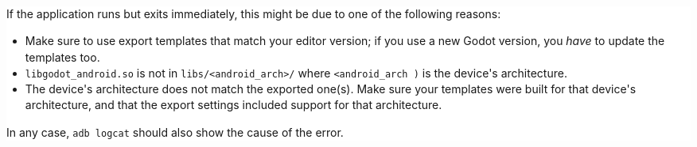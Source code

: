 If the application runs but exits immediately, this might be due to
one of the following reasons:

-  Make sure to use export templates that match your editor version; if
   you use a new Godot version, you *have* to update the templates too.
-  `libgodot_android.so` is not in `libs/<android_arch>/`
   where `<android_arch )` is the device's architecture.
-  The device's architecture does not match the exported one(s).
   Make sure your templates were built for that device's architecture,
   and that the export settings included support for that architecture.

In any case, `adb logcat` should also show the cause of the error.
